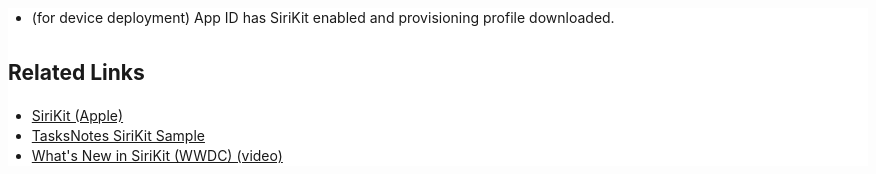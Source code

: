 - (for device deployment) App ID has SiriKit enabled and provisioning profile downloaded.

## Related Links

- [SiriKit (Apple)](https://developer.apple.com/documentation/sirikit)
- [TasksNotes SiriKit Sample](https://docs.microsoft.com/samples/xamarin/ios-samples/ios11-sirikitsample)
- [What's New in SiriKit (WWDC) (video)](https://developer.apple.com/videos/play/wwdc2017/214/)
